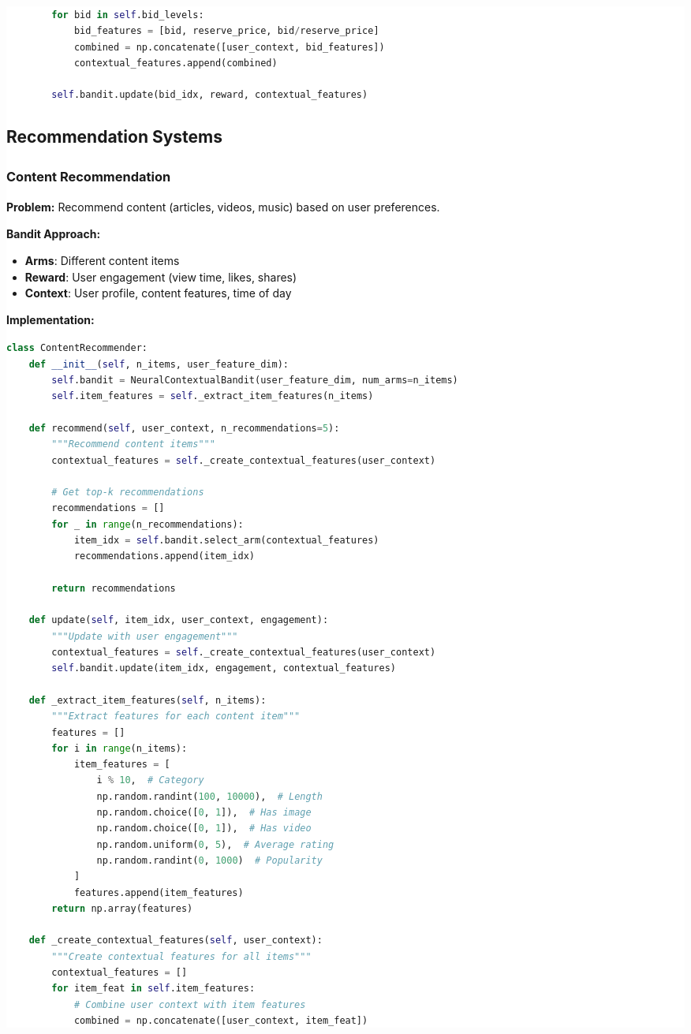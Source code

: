 ```python
        for bid in self.bid_levels:
            bid_features = [bid, reserve_price, bid/reserve_price]
            combined = np.concatenate([user_context, bid_features])
            contextual_features.append(combined)
        
        self.bandit.update(bid_idx, reward, contextual_features)
```

## Recommendation Systems

### Content Recommendation

**Problem:** Recommend content (articles, videos, music) based on user preferences.

**Bandit Approach:**
- **Arms**: Different content items
- **Reward**: User engagement (view time, likes, shares)
- **Context**: User profile, content features, time of day

**Implementation:**
```python
class ContentRecommender:
    def __init__(self, n_items, user_feature_dim):
        self.bandit = NeuralContextualBandit(user_feature_dim, num_arms=n_items)
        self.item_features = self._extract_item_features(n_items)
        
    def recommend(self, user_context, n_recommendations=5):
        """Recommend content items"""
        contextual_features = self._create_contextual_features(user_context)
        
        # Get top-k recommendations
        recommendations = []
        for _ in range(n_recommendations):
            item_idx = self.bandit.select_arm(contextual_features)
            recommendations.append(item_idx)
        
        return recommendations
    
    def update(self, item_idx, user_context, engagement):
        """Update with user engagement"""
        contextual_features = self._create_contextual_features(user_context)
        self.bandit.update(item_idx, engagement, contextual_features)
    
    def _extract_item_features(self, n_items):
        """Extract features for each content item"""
        features = []
        for i in range(n_items):
            item_features = [
                i % 10,  # Category
                np.random.randint(100, 10000),  # Length
                np.random.choice([0, 1]),  # Has image
                np.random.choice([0, 1]),  # Has video
                np.random.uniform(0, 5),  # Average rating
                np.random.randint(0, 1000)  # Popularity
            ]
            features.append(item_features)
        return np.array(features)
    
    def _create_contextual_features(self, user_context):
        """Create contextual features for all items"""
        contextual_features = []
        for item_feat in self.item_features:
            # Combine user context with item features
            combined = np.concatenate([user_context, item_feat])
```